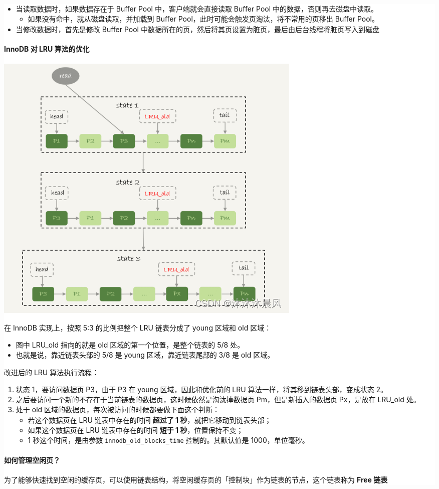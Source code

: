 - 当读取数据时，如果数据存在于 Buffer Pool 中，客户端就会直接读取 Buffer Pool 中的数据，否则再去磁盘中读取。
  - 如果没有命中，就从磁盘读取，并加载到 Buffer Pool，此时可能会触发页淘汰，将不常用的页移出 Buffer Pool。
- 当修改数据时，首先是修改 Buffer Pool 中数据所在的页，然后将其页设置为脏页，最后由后台线程将脏页写入到磁盘

#### InnoDB 对 LRU 算法的优化

![img](./assets/5e40f45e79715644bb97d4e68a98af78.png) 

在 InnoDB 实现上，按照 5:3 的比例把整个 LRU 链表分成了 young 区域和 old 区域：

- 图中 LRU_old 指向的就是 old 区域的第一个位置，是整个链表的 5/8 处。
- 也就是说，靠近链表头部的 5/8 是 young 区域，靠近链表尾部的 3/8 是 old 区域。

改进后的 LRU 算法执行流程：

1. 状态 1，要访问数据页 P3，由于 P3 在 young 区域，因此和优化前的 LRU 算法一样，将其移到链表头部，变成状态 2。
2. 之后要访问一个新的不存在于当前链表的数据页，这时候依然是淘汰掉数据页 Pm，但是新插入的数据页 Px，是放在 LRU_old 处。
3. 处于 old 区域的数据页，每次被访问的时候都要做下面这个判断：
   - 若这个数据页在 LRU 链表中存在的时间 **超过了 1 秒**，就把它移动到链表头部；
   - 如果这个数据页在 LRU 链表中存在的时间 **短于 1 秒**，位置保持不变；
   - 1 秒这个时间，是由参数 `innodb_old_blocks_time` 控制的。其默认值是 1000，单位毫秒。

#### 如何管理空闲页？

为了能够快速找到空闲的缓存页，可以使用链表结构，将空闲缓存页的「控制块」作为链表的节点，这个链表称为 **Free 链表**
